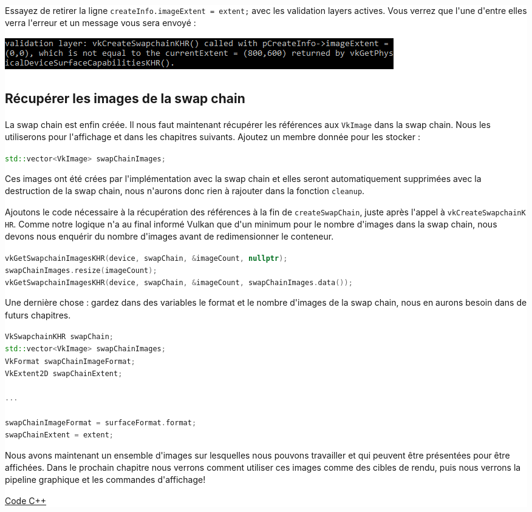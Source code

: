 Essayez de retirer la ligne `createInfo.imageExtent = extent;` avec les validation layers actives. Vous verrez que
l'une d'entre elles verra l'erreur et un message vous sera envoyé :

![](/images/swap_chain_validation_layer.png)

## Récupérer les images de la swap chain

La swap chain est enfin créée. Il nous faut maintenant récupérer les références aux `VkImage` dans la swap
chain. Nous les utiliserons pour l'affichage et dans les chapitres suivants. Ajoutez un membre donnée pour les
stocker :

```c++
std::vector<VkImage> swapChainImages;
```

Ces images ont été crées par l'implémentation avec la swap chain et elles seront automatiquement supprimées avec la
destruction de la swap chain, nous n'aurons donc rien à rajouter dans la fonction `cleanup`.

Ajoutons le code nécessaire à la récupération des références à la fin de `createSwapChain`, juste après l'appel à
`vkCreateSwapchainKHR`. Comme notre logique n'a au final informé Vulkan que d'un minimum pour le nombre d'images dans la
swap chain, nous devons nous enquérir du nombre d'images avant de redimensionner le conteneur.

```c++
vkGetSwapchainImagesKHR(device, swapChain, &imageCount, nullptr);
swapChainImages.resize(imageCount);
vkGetSwapchainImagesKHR(device, swapChain, &imageCount, swapChainImages.data());
```

Une dernière chose : gardez dans des variables le format et le nombre d'images de la swap chain, nous en aurons
besoin dans de futurs chapitres.

```c++
VkSwapchainKHR swapChain;
std::vector<VkImage> swapChainImages;
VkFormat swapChainImageFormat;
VkExtent2D swapChainExtent;

...

swapChainImageFormat = surfaceFormat.format;
swapChainExtent = extent;
```

Nous avons maintenant un ensemble d'images sur lesquelles nous pouvons travailler et qui peuvent être présentées pour
être affichées. Dans le prochain chapitre nous verrons comment utiliser ces images comme des cibles de rendu,
puis nous verrons la pipeline graphique et les commandes d'affichage!

[Code C++](/code/06_swap_chain_creation.cpp)
